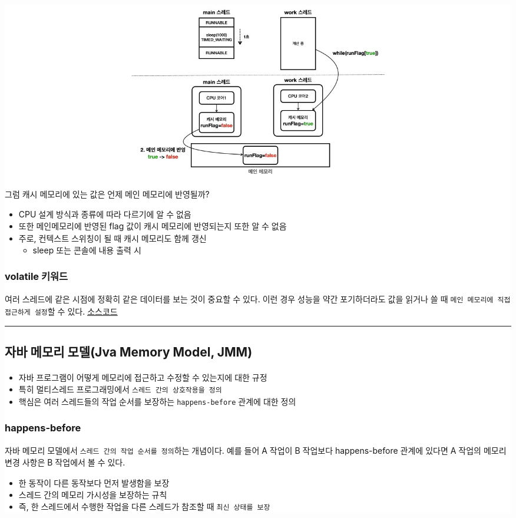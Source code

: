 <p align="center"><img src="imgs/4-4.jpg" width="50%"></p>

그럼 캐시 메모리에 있는 값은 언제 메인 메모리에 반영될까?

- CPU 설계 방식과 종류에 따라 다르기에 알 수 없음
- 또한 메인메모리에 반영된 flag 값이 캐시 메모리에 반영되는지 또한 알 수 없음
- 주로, 컨텍스트 스위칭이 될 때 캐시 메모리도 함께 갱신
  - sleep 또는 콘솔에 내용 출력 시

### volatile 키워드

여러 스레드에 같은 시점에 정확히 같은 데이터를 보는 것이 중요할 수 있다. 이런 경우 성능을 약간 포기하더라도
값을 읽거나 쓸 때 `메인 메모리에 직접 접근하게 설정`할 수 있다.
[소스코드](../src/main/java/org/example/thread/volatile1/VolatileFlagMain2.java)

---

## 자바 메모리 모델(Jva Memory Model, JMM)

- 자바 프로그램이 어떻게 메모리에 접근하고 수정할 수 있는지에 대한 규정
- 특히 멀티스레드 프로그래밍에서 `스레드 간의 상호작용을 정의`
- 핵심은 여러 스레드들의 작업 순서를 보장하는 `happens-before` 관계에 대한 정의

### happens-before

자바 메모리 모델에서 `스레드 간의 작업 순서를 정의`하는 개념이다. 예를 들어 A 작업이 B 작업보다
happens-before 관계에 있다면 A 작업의 메모리 변경 사항은 B 작업에서 볼 수 있다.

- 한 동작이 다른 동작보다 먼저 발생함을 보장
- 스레드 간의 메모리 가시성을 보장하는 규칙
- 즉, 한 스레드에서 수행한 작업을 다른 스레드가 참조할 때 `최신 상태를 보장`
